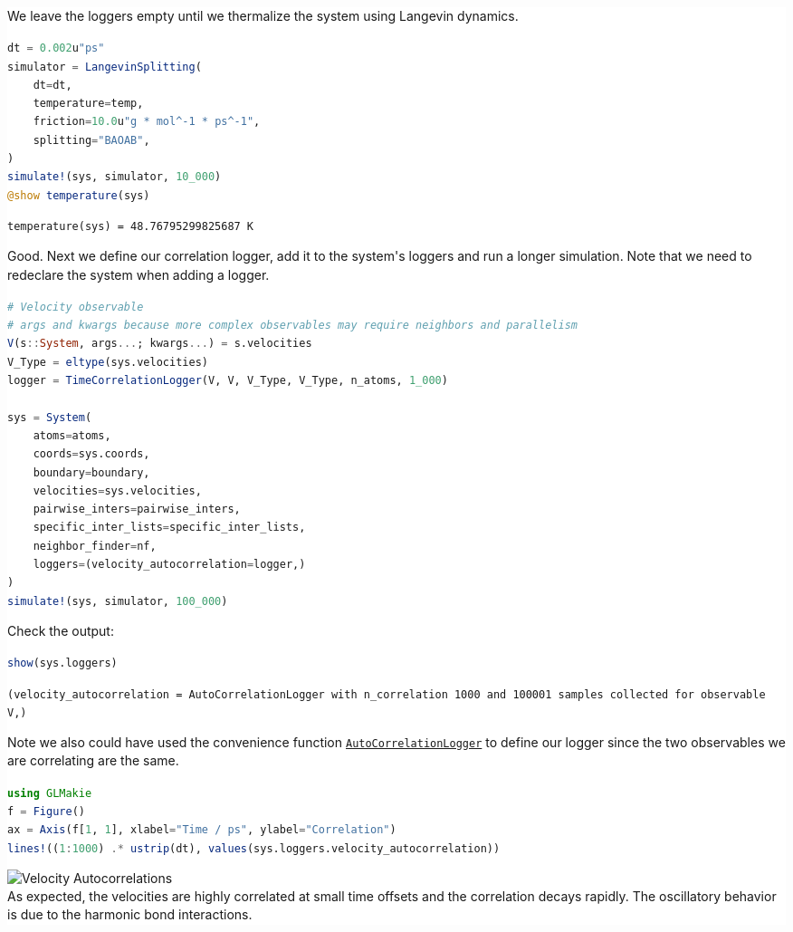 We leave the loggers empty until we thermalize the system using Langevin dynamics.
```julia
dt = 0.002u"ps"
simulator = LangevinSplitting(
    dt=dt,
    temperature=temp,
    friction=10.0u"g * mol^-1 * ps^-1",
    splitting="BAOAB",
)
simulate!(sys, simulator, 10_000)
@show temperature(sys)
```
```console
temperature(sys) = 48.76795299825687 K
```
Good.
Next we define our correlation logger, add it to the system's loggers and run a longer simulation.
Note that we need to redeclare the system when adding a logger.
```julia
# Velocity observable
# args and kwargs because more complex observables may require neighbors and parallelism
V(s::System, args...; kwargs...) = s.velocities
V_Type = eltype(sys.velocities)
logger = TimeCorrelationLogger(V, V, V_Type, V_Type, n_atoms, 1_000)

sys = System(
    atoms=atoms,
    coords=sys.coords,
    boundary=boundary,
    velocities=sys.velocities,
    pairwise_inters=pairwise_inters,
    specific_inter_lists=specific_inter_lists,
    neighbor_finder=nf,
    loggers=(velocity_autocorrelation=logger,)
)
simulate!(sys, simulator, 100_000)
```

Check the output:
```julia
show(sys.loggers)
```
```console
(velocity_autocorrelation = AutoCorrelationLogger with n_correlation 1000 and 100001 samples collected for observable V,)
```
Note we also could have used the convenience function [`AutoCorrelationLogger`](@ref) to define our logger since the two observables we are correlating are the same.
```julia
using GLMakie
f = Figure()
ax = Axis(f[1, 1], xlabel="Time / ps", ylabel="Correlation")
lines!((1:1000) .* ustrip(dt), values(sys.loggers.velocity_autocorrelation))
```
![Velocity Autocorrelations](images/velocity_autocorrelations.png)\
As expected, the velocities are highly correlated at small time offsets and the correlation decays rapidly.
The oscillatory behavior is due to the harmonic bond interactions.
